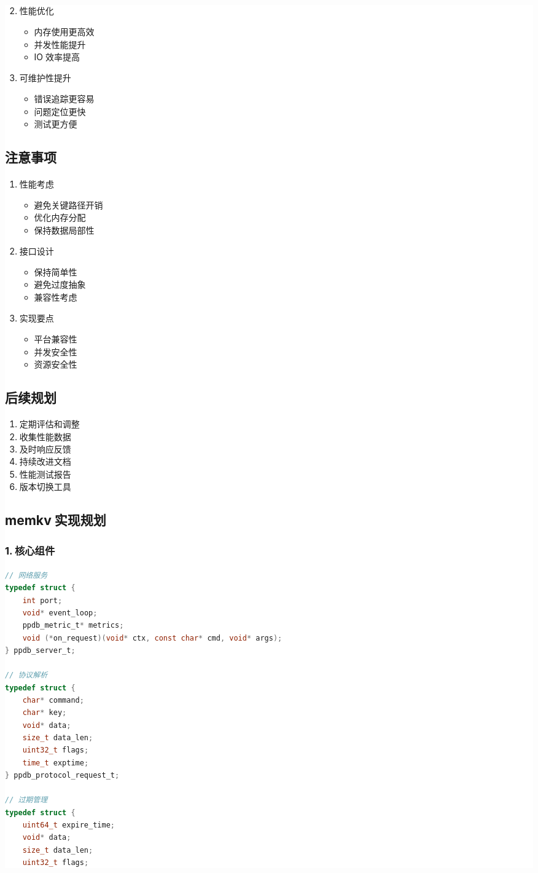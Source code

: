 2. 性能优化
   - 内存使用更高效
   - 并发性能提升
   - IO 效率提高

3. 可维护性提升
   - 错误追踪更容易
   - 问题定位更快
   - 测试更方便

## 注意事项

1. 性能考虑
   - 避免关键路径开销
   - 优化内存分配
   - 保持数据局部性

2. 接口设计
   - 保持简单性
   - 避免过度抽象
   - 兼容性考虑

3. 实现要点
   - 平台兼容性
   - 并发安全性
   - 资源安全性

## 后续规划

1. 定期评估和调整
2. 收集性能数据
3. 及时响应反馈
4. 持续改进文档
5. 性能测试报告
6. 版本切换工具

## memkv 实现规划

### 1. 核心组件
```c
// 网络服务
typedef struct {
    int port;
    void* event_loop;
    ppdb_metric_t* metrics;
    void (*on_request)(void* ctx, const char* cmd, void* args);
} ppdb_server_t;

// 协议解析
typedef struct {
    char* command;
    char* key;
    void* data;
    size_t data_len;
    uint32_t flags;
    time_t exptime;
} ppdb_protocol_request_t;

// 过期管理
typedef struct {
    uint64_t expire_time;
    void* data;
    size_t data_len;
    uint32_t flags;
```